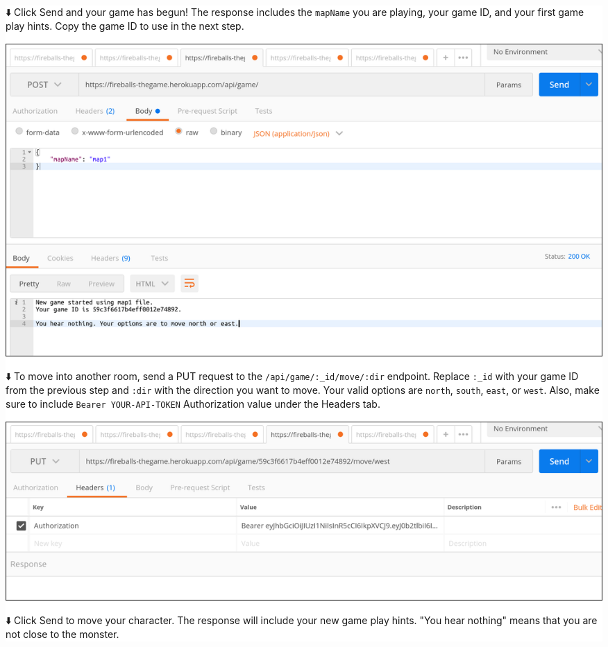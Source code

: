 :arrow_down: Click Send and your game has begun!  The response includes the `mapName` you are playing, your game ID, and your first game play hints.  Copy the game ID to use in the next step.

![alt text](./img/8-POST-game-response.png "POST to /api/game/")

:arrow_down: To move into another room, send a PUT request to the `/api/game/:_id/move/:dir` endpoint.  Replace `:_id` with your game ID from the previous step and `:dir` with the direction you want to move.  Your valid options are `north`, `south`, `east`, or `west`.  Also, make sure to include `Bearer YOUR-API-TOKEN` Authorization value under the Headers tab.

![alt text](./img/9-PUT-move-headers.png "PUT to /api/game/:_id/move/:dir/")

:arrow_down: Click Send to move your character.  The response will include your new game play hints.  "You hear nothing" means that you are not close to the monster.

